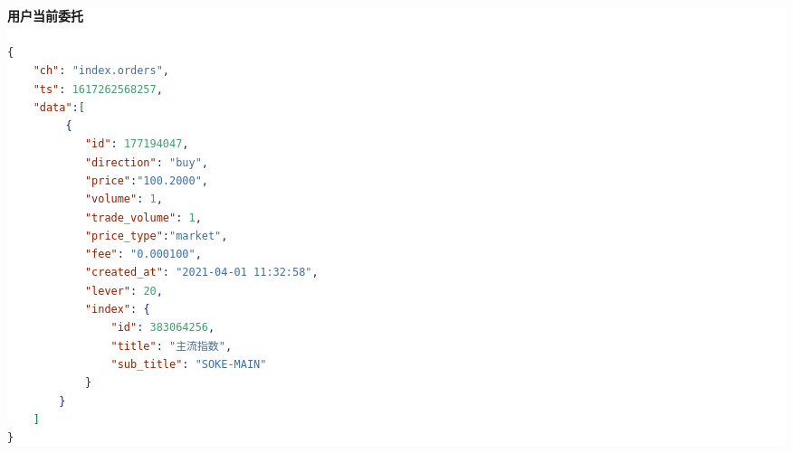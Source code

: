 #### 用户当前委托

```json
{
    "ch": "index.orders", 
    "ts": 1617262568257, 
    "data":[
    	 {
            "id": 177194047,
            "direction": "buy",
          	"price":"100.2000",
            "volume": 1,
            "trade_volume": 1,
           	"price_type":"market",
            "fee": "0.000100",
            "created_at": "2021-04-01 11:32:58",
            "lever": 20,
            "index": {
                "id": 383064256,
                "title": "主流指数",
                "sub_title": "SOKE-MAIN"
            }
        }
    ]
}
```

